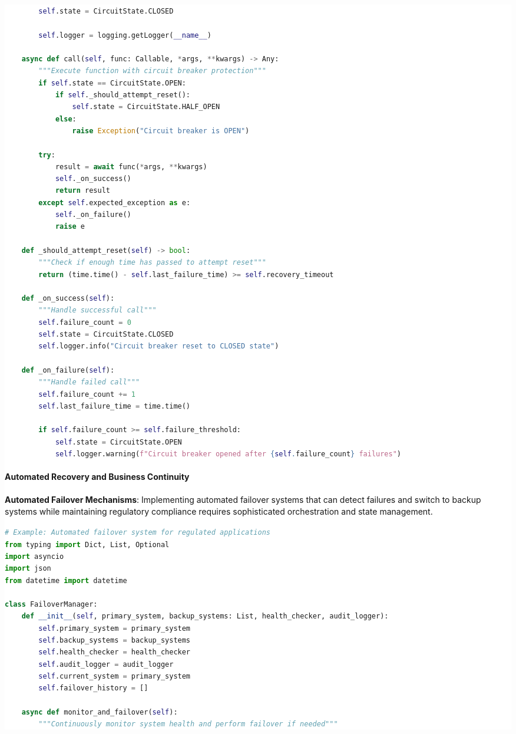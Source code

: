 ```python
        self.state = CircuitState.CLOSED
        
        self.logger = logging.getLogger(__name__)
    
    async def call(self, func: Callable, *args, **kwargs) -> Any:
        """Execute function with circuit breaker protection"""
        if self.state == CircuitState.OPEN:
            if self._should_attempt_reset():
                self.state = CircuitState.HALF_OPEN
            else:
                raise Exception("Circuit breaker is OPEN")
        
        try:
            result = await func(*args, **kwargs)
            self._on_success()
            return result
        except self.expected_exception as e:
            self._on_failure()
            raise e
    
    def _should_attempt_reset(self) -> bool:
        """Check if enough time has passed to attempt reset"""
        return (time.time() - self.last_failure_time) >= self.recovery_timeout
    
    def _on_success(self):
        """Handle successful call"""
        self.failure_count = 0
        self.state = CircuitState.CLOSED
        self.logger.info("Circuit breaker reset to CLOSED state")
    
    def _on_failure(self):
        """Handle failed call"""
        self.failure_count += 1
        self.last_failure_time = time.time()
        
        if self.failure_count >= self.failure_threshold:
            self.state = CircuitState.OPEN
            self.logger.warning(f"Circuit breaker opened after {self.failure_count} failures")
```

#### Automated Recovery and Business Continuity

**Automated Failover Mechanisms**: Implementing automated failover systems that can detect failures and switch to backup systems while maintaining regulatory compliance requires sophisticated orchestration and state management.

```python
# Example: Automated failover system for regulated applications
from typing import Dict, List, Optional
import asyncio
import json
from datetime import datetime

class FailoverManager:
    def __init__(self, primary_system, backup_systems: List, health_checker, audit_logger):
        self.primary_system = primary_system
        self.backup_systems = backup_systems
        self.health_checker = health_checker
        self.audit_logger = audit_logger
        self.current_system = primary_system
        self.failover_history = []
    
    async def monitor_and_failover(self):
        """Continuously monitor system health and perform failover if needed"""
```